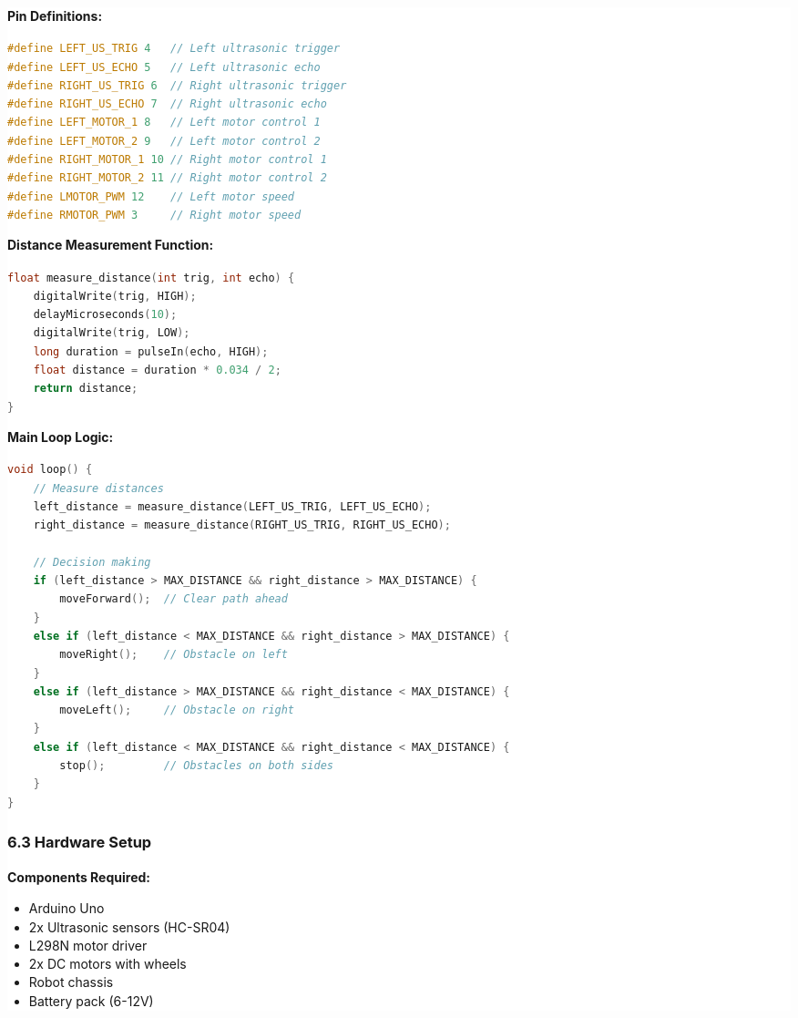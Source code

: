 **Pin Definitions:**
```cpp
#define LEFT_US_TRIG 4   // Left ultrasonic trigger
#define LEFT_US_ECHO 5   // Left ultrasonic echo
#define RIGHT_US_TRIG 6  // Right ultrasonic trigger
#define RIGHT_US_ECHO 7  // Right ultrasonic echo
#define LEFT_MOTOR_1 8   // Left motor control 1
#define LEFT_MOTOR_2 9   // Left motor control 2
#define RIGHT_MOTOR_1 10 // Right motor control 1
#define RIGHT_MOTOR_2 11 // Right motor control 2
#define LMOTOR_PWM 12    // Left motor speed
#define RMOTOR_PWM 3     // Right motor speed
```

**Distance Measurement Function:**
```cpp
float measure_distance(int trig, int echo) {
    digitalWrite(trig, HIGH);
    delayMicroseconds(10);
    digitalWrite(trig, LOW);
    long duration = pulseIn(echo, HIGH);
    float distance = duration * 0.034 / 2;
    return distance;
}
```

**Main Loop Logic:**
```cpp
void loop() {
    // Measure distances
    left_distance = measure_distance(LEFT_US_TRIG, LEFT_US_ECHO);
    right_distance = measure_distance(RIGHT_US_TRIG, RIGHT_US_ECHO);
    
    // Decision making
    if (left_distance > MAX_DISTANCE && right_distance > MAX_DISTANCE) {
        moveForward();  // Clear path ahead
    }
    else if (left_distance < MAX_DISTANCE && right_distance > MAX_DISTANCE) {
        moveRight();    // Obstacle on left
    }
    else if (left_distance > MAX_DISTANCE && right_distance < MAX_DISTANCE) {
        moveLeft();     // Obstacle on right
    }
    else if (left_distance < MAX_DISTANCE && right_distance < MAX_DISTANCE) {
        stop();         // Obstacles on both sides
    }
}
```

### 6.3 Hardware Setup

**Components Required:**
- Arduino Uno
- 2x Ultrasonic sensors (HC-SR04)
- L298N motor driver
- 2x DC motors with wheels
- Robot chassis
- Battery pack (6-12V)
